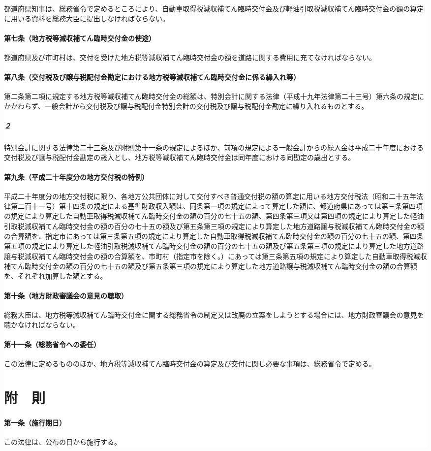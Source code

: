 都道府県知事は、総務省令で定めるところにより、自動車取得税減収補てん臨時交付金及び軽油引取税減収補てん臨時交付金の額の算定に用いる資料を総務大臣に提出しなければならない。
#### 第七条（地方税等減収補てん臨時交付金の使途）
都道府県及び市町村は、交付を受けた地方税等減収補てん臨時交付金の額を道路に関する費用に充てなければならない。
#### 第八条（交付税及び譲与税配付金勘定における地方税等減収補てん臨時交付金に係る繰入れ等）
第二条第二項に規定する地方税等減収補てん臨時交付金の総額は、特別会計に関する法律（平成十九年法律第二十三号）第六条の規定にかかわらず、一般会計から交付税及び譲与税配付金特別会計の交付税及び譲与税配付金勘定に繰り入れるものとする。
##### ２
特別会計に関する法律第二十三条及び附則第十一条の規定によるほか、前項の規定による一般会計からの繰入金は平成二十年度における交付税及び譲与税配付金勘定の歳入とし、地方税等減収補てん臨時交付金は同年度における同勘定の歳出とする。
#### 第九条（平成二十年度分の地方交付税の特例）
平成二十年度分の地方交付税に限り、各地方公共団体に対して交付すべき普通交付税の額の算定に用いる地方交付税法（昭和二十五年法律第二百十一号）第十四条の規定による基準財政収入額は、同条第一項の規定によって算定した額に、都道府県にあっては第三条第四項の規定により算定した自動車取得税減収補てん臨時交付金の額の百分の七十五の額、第四条第三項又は第四項の規定により算定した軽油引取税減収補てん臨時交付金の額の百分の七十五の額及び第五条第三項の規定により算定した地方道路譲与税減収補てん臨時交付金の額の合算額を、指定市にあっては第三条第五項の規定により算定した自動車取得税減収補てん臨時交付金の額の百分の七十五の額、第四条第五項の規定により算定した軽油引取税減収補てん臨時交付金の額の百分の七十五の額及び第五条第三項の規定により算定した地方道路譲与税減収補てん臨時交付金の額の合算額を、市町村（指定市を除く。）にあっては第三条第五項の規定により算定した自動車取得税減収補てん臨時交付金の額の百分の七十五の額及び第五条第三項の規定により算定した地方道路譲与税減収補てん臨時交付金の額の合算額を、それぞれ加算した額とする。
#### 第十条（地方財政審議会の意見の聴取）
総務大臣は、地方税等減収補てん臨時交付金に関する総務省令の制定又は改廃の立案をしようとする場合には、地方財政審議会の意見を聴かなければならない。
#### 第十一条（総務省令への委任）
この法律に定めるもののほか、地方税等減収補てん臨時交付金の算定及び交付に関し必要な事項は、総務省令で定める。
# 附　則
#### 第一条（施行期日）
この法律は、公布の日から施行する。
